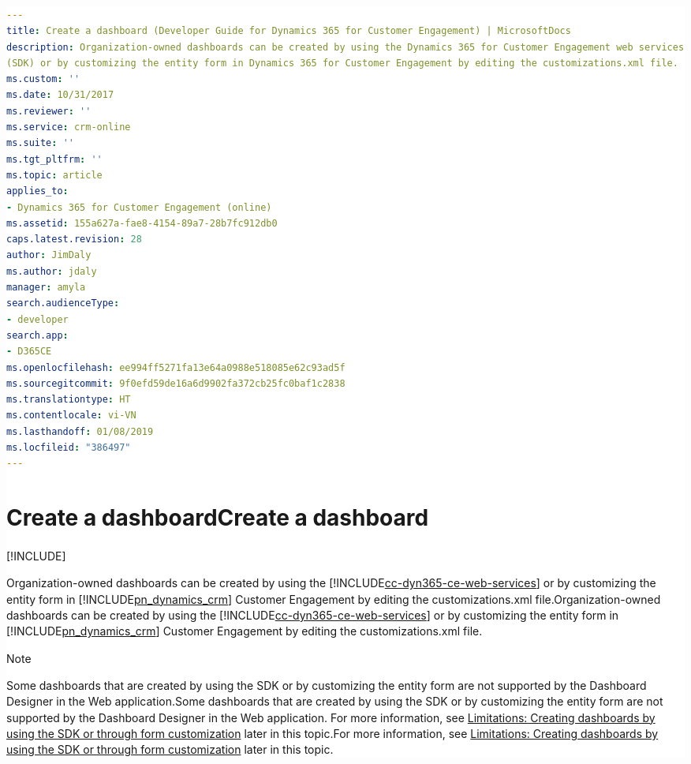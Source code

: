 ```yaml
---
title: Create a dashboard (Developer Guide for Dynamics 365 for Customer Engagement) | MicrosoftDocs
description: Organization-owned dashboards can be created by using the Dynamics 365 for Customer Engagement web services (SDK) or by customizing the entity form in Dynamics 365 for Customer Engagement by editing the customizations.xml file.
ms.custom: ''
ms.date: 10/31/2017
ms.reviewer: ''
ms.service: crm-online
ms.suite: ''
ms.tgt_pltfrm: ''
ms.topic: article
applies_to:
- Dynamics 365 for Customer Engagement (online)
ms.assetid: 155a627a-fae8-4154-89a7-28b7fc912db0
caps.latest.revision: 28
author: JimDaly
ms.author: jdaly
manager: amyla
search.audienceType:
- developer
search.app:
- D365CE
ms.openlocfilehash: ee994ff5271fa13e64a0988e518085e62c93ad5f
ms.sourcegitcommit: 9f0efd59de16a6d9902fa372cb25fc0baf1c2838
ms.translationtype: HT
ms.contentlocale: vi-VN
ms.lasthandoff: 01/08/2019
ms.locfileid: "386497"
---
```

# <a name="create-a-dashboard"></a><span data-ttu-id="883f7-103">Create a dashboard</span><span class="sxs-lookup"><span data-stu-id="883f7-103">Create a dashboard</span></span>

[!INCLUDE[](../../includes/cc_applies_to_update_9_0_0.md)]

<span data-ttu-id="883f7-104">Organization-owned dashboards can be created by using the [!INCLUDE[cc-dyn365-ce-web-services](../../includes/cc-dyn365-ce-web-services.md)] or by customizing the entity form in [!INCLUDE[pn_dynamics_crm](../../includes/pn-dynamics-crm.md)] Customer Engagement by editing the customizations.xml file.</span><span class="sxs-lookup"><span data-stu-id="883f7-104">Organization-owned dashboards can be created by using the [!INCLUDE[cc-dyn365-ce-web-services](../../includes/cc-dyn365-ce-web-services.md)] or by customizing the entity form in [!INCLUDE[pn_dynamics_crm](../../includes/pn-dynamics-crm.md)] Customer Engagement by editing the customizations.xml file.</span></span>  
  
> [!NOTE]
>  <span data-ttu-id="883f7-105">Some dashboards that are created by using the SDK or by customizing the entity form are not supported by the Dashboard Designer in the Web application.</span><span class="sxs-lookup"><span data-stu-id="883f7-105">Some dashboards that are created by using the SDK or by customizing the entity form are not supported by the Dashboard Designer in the Web application.</span></span> <span data-ttu-id="883f7-106">For more information, see [Limitations: Creating dashboards by using the SDK or through form customization](#Limitations) later in this topic.</span><span class="sxs-lookup"><span data-stu-id="883f7-106">For more information, see [Limitations: Creating dashboards by using the SDK or through form customization](#Limitations) later in this topic.</span></span>  
  